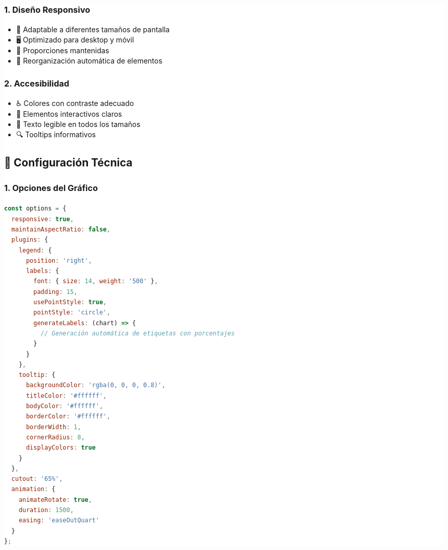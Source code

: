 ### **1. Diseño Responsivo**
- 📱 Adaptable a diferentes tamaños de pantalla
- 🖥️ Optimizado para desktop y móvil
- 📐 Proporciones mantenidas
- 🔄 Reorganización automática de elementos

### **2. Accesibilidad**
- ♿ Colores con contraste adecuado
- 🎯 Elementos interactivos claros
- 📖 Texto legible en todos los tamaños
- 🔍 Tooltips informativos

## 🔧 Configuración Técnica

### **1. Opciones del Gráfico**
```javascript
const options = {
  responsive: true,
  maintainAspectRatio: false,
  plugins: {
    legend: { 
      position: 'right', 
      labels: { 
        font: { size: 14, weight: '500' },
        padding: 15,
        usePointStyle: true,
        pointStyle: 'circle',
        generateLabels: (chart) => {
          // Generación automática de etiquetas con porcentajes
        }
      }
    },
    tooltip: {
      backgroundColor: 'rgba(0, 0, 0, 0.8)',
      titleColor: '#ffffff',
      bodyColor: '#ffffff',
      borderColor: '#ffffff',
      borderWidth: 1,
      cornerRadius: 8,
      displayColors: true
    }
  },
  cutout: '65%',
  animation: {
    animateRotate: true,
    duration: 1500,
    easing: 'easeOutQuart'
  }
};
```
